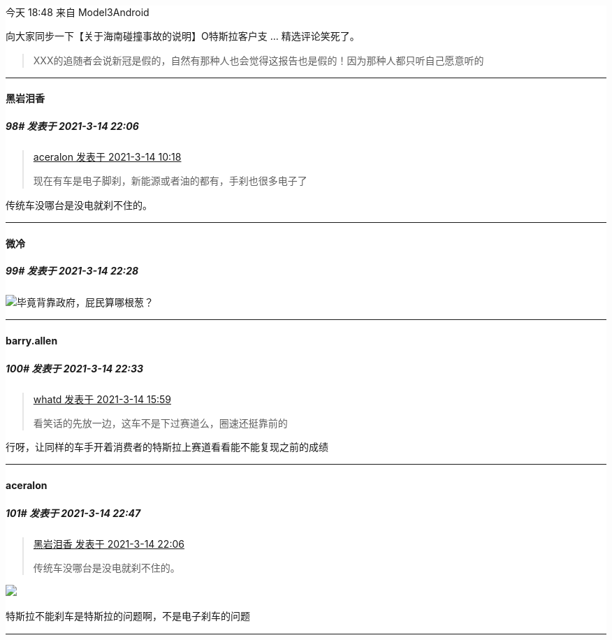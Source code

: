 今天 18:48 来自 Model3Android

向大家同步一下【关于海南碰撞事故的说明】O特斯拉客户支 ...</blockquote>
精选评论笑死了。
<blockquote>XXX的追随者会说新冠是假的，自然有那种人也会觉得这报告也是假的！因为那种人都只听自己愿意听的</blockquote>


*****

####  黑岩泪香  
##### 98#       发表于 2021-3-14 22:06


<blockquote><a href="httphttps://bbs.saraba1st.com/2b/forum.php?mod=redirect&amp;goto=findpost&amp;pid=50618764&amp;ptid=1993030" target="_blank">aceralon 发表于 2021-3-14 10:18</a>

现在有车是电子脚刹，新能源或者油的都有，手刹也很多电子了</blockquote>
传统车没哪台是没电就刹不住的。


*****

####  微冷  
##### 99#       发表于 2021-3-14 22:28


<img src="https://static.saraba1st.com/image/smiley/face2017/049.png" referrerpolicy="no-referrer">毕竟背靠政府，屁民算哪根葱？


*****

####  barry.allen  
##### 100#       发表于 2021-3-14 22:33


<blockquote><a href="httphttps://bbs.saraba1st.com/2b/forum.php?mod=redirect&amp;goto=findpost&amp;pid=50621244&amp;ptid=1993030" target="_blank">whatd 发表于 2021-3-14 15:59</a>

看笑话的先放一边，这车不是下过赛道么，圈速还挺靠前的</blockquote>
行呀，让同样的车手开着消费者的特斯拉上赛道看看能不能复现之前的成绩


*****

####  aceralon  
##### 101#       发表于 2021-3-14 22:47


<blockquote><a href="httphttps://bbs.saraba1st.com/2b/forum.php?mod=redirect&amp;goto=findpost&amp;pid=50624622&amp;ptid=1993030" target="_blank">黑岩泪香 发表于 2021-3-14 22:06</a>

传统车没哪台是没电就刹不住的。</blockquote>
<img src="https://static.saraba1st.com/image/smiley/face2017/067.png" referrerpolicy="no-referrer">

特斯拉不能刹车是特斯拉的问题啊，不是电子刹车的问题


*****
